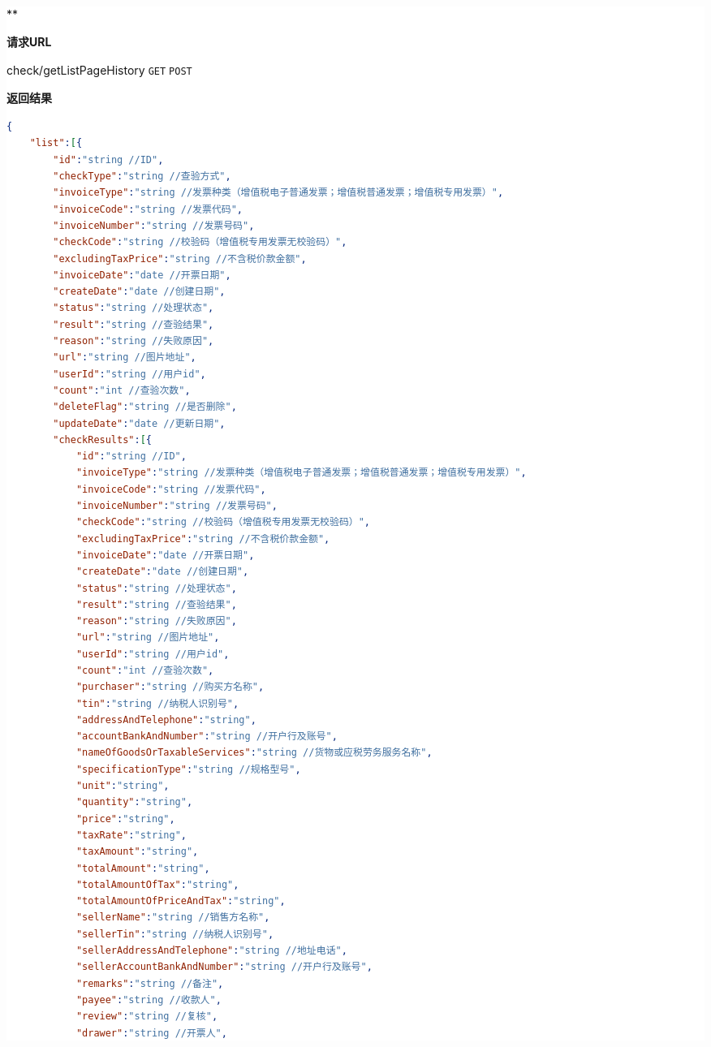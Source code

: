 **

**请求URL**

check/getListPageHistory `GET` `POST` 


**返回结果**

```json
{
	"list":[{
		"id":"string //ID",
		"checkType":"string //查验方式",
		"invoiceType":"string //发票种类（增值税电子普通发票；增值税普通发票；增值税专用发票）",
		"invoiceCode":"string //发票代码",
		"invoiceNumber":"string //发票号码",
		"checkCode":"string //校验码（增值税专用发票无校验码）",
		"excludingTaxPrice":"string //不含税价款金额",
		"invoiceDate":"date //开票日期",
		"createDate":"date //创建日期",
		"status":"string //处理状态",
		"result":"string //查验结果",
		"reason":"string //失败原因",
		"url":"string //图片地址",
		"userId":"string //用户id",
		"count":"int //查验次数",
		"deleteFlag":"string //是否删除",
		"updateDate":"date //更新日期",
		"checkResults":[{
			"id":"string //ID",
			"invoiceType":"string //发票种类（增值税电子普通发票；增值税普通发票；增值税专用发票）",
			"invoiceCode":"string //发票代码",
			"invoiceNumber":"string //发票号码",
			"checkCode":"string //校验码（增值税专用发票无校验码）",
			"excludingTaxPrice":"string //不含税价款金额",
			"invoiceDate":"date //开票日期",
			"createDate":"date //创建日期",
			"status":"string //处理状态",
			"result":"string //查验结果",
			"reason":"string //失败原因",
			"url":"string //图片地址",
			"userId":"string //用户id",
			"count":"int //查验次数",
			"purchaser":"string //购买方名称",
			"tin":"string //纳税人识别号",
			"addressAndTelephone":"string",
			"accountBankAndNumber":"string //开户行及账号",
			"nameOfGoodsOrTaxableServices":"string //货物或应税劳务服务名称",
			"specificationType":"string //规格型号",
			"unit":"string",
			"quantity":"string",
			"price":"string",
			"taxRate":"string",
			"taxAmount":"string",
			"totalAmount":"string",
			"totalAmountOfTax":"string",
			"totalAmountOfPriceAndTax":"string",
			"sellerName":"string //销售方名称",
			"sellerTin":"string //纳税人识别号",
			"sellerAddressAndTelephone":"string //地址电话",
			"sellerAccountBankAndNumber":"string //开户行及账号",
			"remarks":"string //备注",
			"payee":"string //收款人",
			"review":"string //复核",
			"drawer":"string //开票人",
```